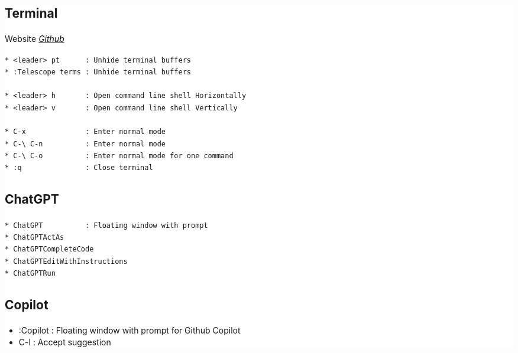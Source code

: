 ## Terminal

Website *[Github](https://github.com/NvChad/nvterm)*

    * <leader> pt      : Unhide terminal buffers
    * :Telescope terms : Unhide terminal buffers

    * <leader> h       : Open command line shell Horizontally
    * <leader> v       : Open command line shell Vertically

    * C-x              : Enter normal mode
    * C-\ C-n          : Enter normal mode
    * C-\ C-o          : Enter normal mode for one command
    * :q               : Close terminal

## ChatGPT
    * ChatGPT          : Floating window with prompt
    * ChatGPTActAs
    * ChatGPTCompleteCode
    * ChatGPTEditWithInstructions
    * ChatGPTRun 

## Copilot
   * :Copilot         : Floating window with prompt for Github Copilot
   * C-l              : Accept suggestion

